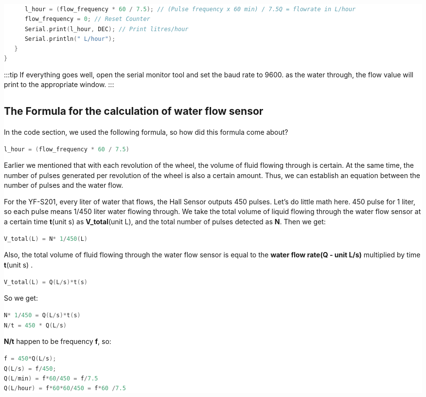 ```cpp
      l_hour = (flow_frequency * 60 / 7.5); // (Pulse frequency x 60 min) / 7.5Q = flowrate in L/hour
      flow_frequency = 0; // Reset Counter
      Serial.print(l_hour, DEC); // Print litres/hour
      Serial.println(" L/hour");
   }
}
```

:::tip
If everything goes well, open the serial monitor tool and set the baud rate to 9600. as the water through, the flow value will print to the appropriate window.
:::

## The Formula for the calculation of water flow sensor

In the code section, we used the following formula, so how did this formula come about?

```cpp
l_hour = (flow_frequency * 60 / 7.5)
```

Earlier we mentioned that with each revolution of the wheel, the volume of fluid flowing through is certain. At the same time, the number of pulses generated per revolution of the wheel is also a certain amount. Thus, we can establish an equation between the number of pulses and the water flow.

For the YF-S201, every liter of water that flows, the Hall Sensor outputs 450 pulses. Let’s do little math here. 450 pulse for 1 liter, so each pulse means 1/450 liter water flowing through. We take the total volume of liquid flowing through the water flow sensor at a certain time **t**(unit s) as **V_total**(unit L), and the total number of pulses detected as **N**. Then we get:

```cpp
V_total(L) = N* 1/450(L) 
```

Also, the total volume of fluid flowing through the water flow sensor is equal to the **water flow rate(Q - unit L/s)** multiplied by time **t**(unit s) .

```cpp
V_total(L) = Q(L/s)*t(s) 
```

So we get:

```cpp
N* 1/450 = Q(L/s)*t(s) 
N/t = 450 * Q(L/s) 
```

**N/t** happen to be frequency **f**, so:

```cpp
f = 450*Q(L/s); 
Q(L/s) = f/450; 
Q(L/min) = f*60/450 = f/7.5 
Q(L/hour) = f*60*60/450 = f*60 /7.5 
```
